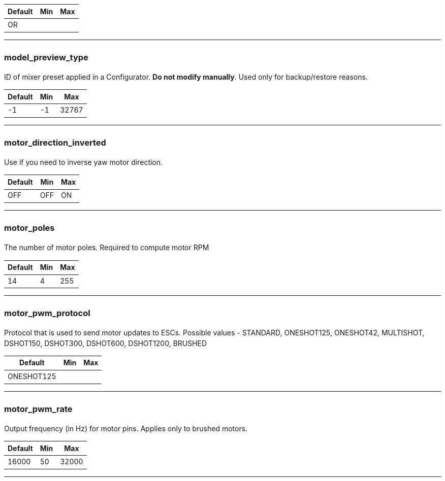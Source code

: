 | Default | Min | Max |
| --- | --- | --- |
| OR |  |  |

---

### model_preview_type

ID of mixer preset applied in a Configurator. **Do not modify manually**. Used only for backup/restore reasons.

| Default | Min | Max |
| --- | --- | --- |
| -1 | -1 | 32767 |

---

### motor_direction_inverted

Use if you need to inverse yaw motor direction.

| Default | Min | Max |
| --- | --- | --- |
| OFF | OFF | ON |

---

### motor_poles

The number of motor poles. Required to compute motor RPM

| Default | Min | Max |
| --- | --- | --- |
| 14 | 4 | 255 |

---

### motor_pwm_protocol

Protocol that is used to send motor updates to ESCs. Possible values - STANDARD, ONESHOT125, ONESHOT42, MULTISHOT, DSHOT150, DSHOT300, DSHOT600, DSHOT1200, BRUSHED

| Default | Min | Max |
| --- | --- | --- |
| ONESHOT125 |  |  |

---

### motor_pwm_rate

Output frequency (in Hz) for motor pins.  Applies only to brushed motors. 

| Default | Min | Max |
| --- | --- | --- |
| 16000 | 50 | 32000 |

---